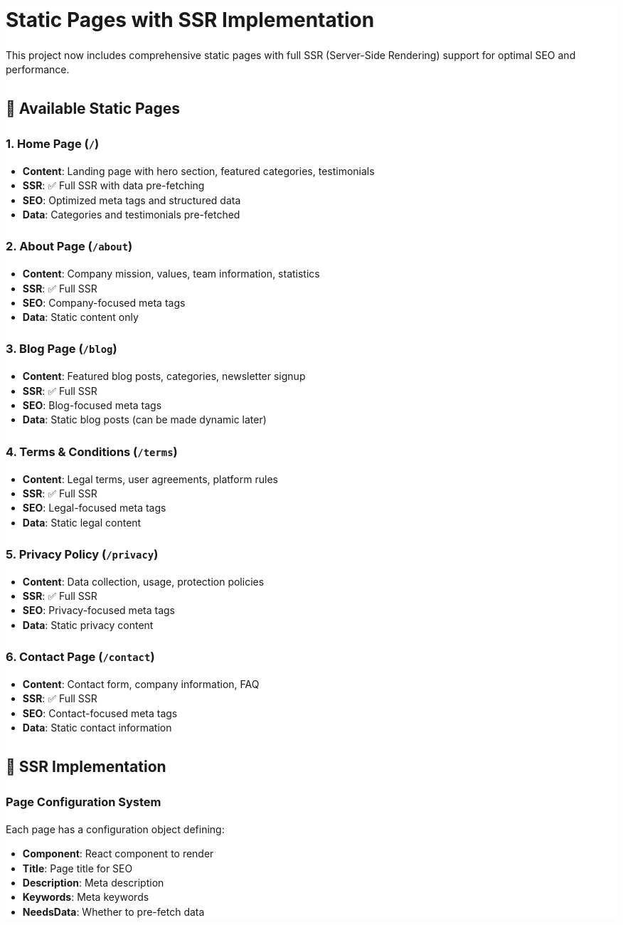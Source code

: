 # Static Pages with SSR Implementation

This project now includes comprehensive static pages with full SSR (Server-Side Rendering) support for optimal SEO and performance.

## 📄 Available Static Pages

### 1. **Home Page** (`/`)
- **Content**: Landing page with hero section, featured categories, testimonials
- **SSR**: ✅ Full SSR with data pre-fetching
- **SEO**: Optimized meta tags and structured data
- **Data**: Categories and testimonials pre-fetched

### 2. **About Page** (`/about`)
- **Content**: Company mission, values, team information, statistics
- **SSR**: ✅ Full SSR
- **SEO**: Company-focused meta tags
- **Data**: Static content only

### 3. **Blog Page** (`/blog`)
- **Content**: Featured blog posts, categories, newsletter signup
- **SSR**: ✅ Full SSR
- **SEO**: Blog-focused meta tags
- **Data**: Static blog posts (can be made dynamic later)

### 4. **Terms & Conditions** (`/terms`)
- **Content**: Legal terms, user agreements, platform rules
- **SSR**: ✅ Full SSR
- **SEO**: Legal-focused meta tags
- **Data**: Static legal content

### 5. **Privacy Policy** (`/privacy`)
- **Content**: Data collection, usage, protection policies
- **SSR**: ✅ Full SSR
- **SEO**: Privacy-focused meta tags
- **Data**: Static privacy content

### 6. **Contact Page** (`/contact`)
- **Content**: Contact form, company information, FAQ
- **SSR**: ✅ Full SSR
- **SEO**: Contact-focused meta tags
- **Data**: Static contact information

## 🚀 SSR Implementation

### Page Configuration System
Each page has a configuration object defining:
- **Component**: React component to render
- **Title**: Page title for SEO
- **Description**: Meta description
- **Keywords**: Meta keywords
- **NeedsData**: Whether to pre-fetch data
